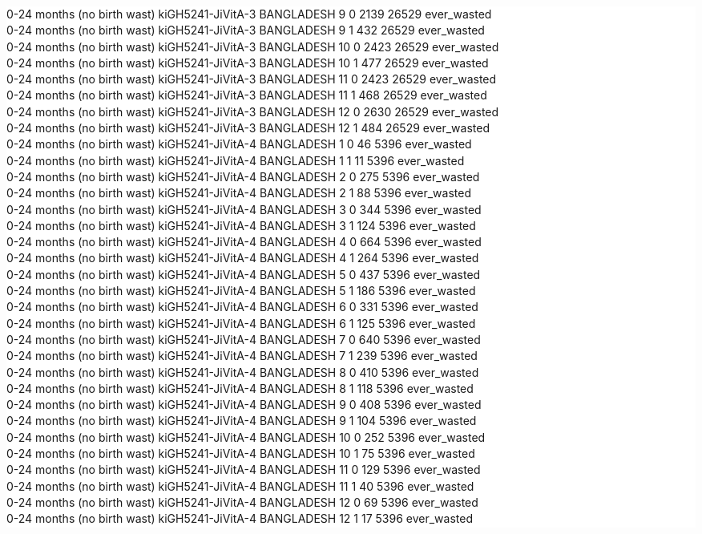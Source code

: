 0-24 months (no birth wast)   kiGH5241-JiVitA-3          BANGLADESH                     9                  0     2139   26529  ever_wasted      
0-24 months (no birth wast)   kiGH5241-JiVitA-3          BANGLADESH                     9                  1      432   26529  ever_wasted      
0-24 months (no birth wast)   kiGH5241-JiVitA-3          BANGLADESH                     10                 0     2423   26529  ever_wasted      
0-24 months (no birth wast)   kiGH5241-JiVitA-3          BANGLADESH                     10                 1      477   26529  ever_wasted      
0-24 months (no birth wast)   kiGH5241-JiVitA-3          BANGLADESH                     11                 0     2423   26529  ever_wasted      
0-24 months (no birth wast)   kiGH5241-JiVitA-3          BANGLADESH                     11                 1      468   26529  ever_wasted      
0-24 months (no birth wast)   kiGH5241-JiVitA-3          BANGLADESH                     12                 0     2630   26529  ever_wasted      
0-24 months (no birth wast)   kiGH5241-JiVitA-3          BANGLADESH                     12                 1      484   26529  ever_wasted      
0-24 months (no birth wast)   kiGH5241-JiVitA-4          BANGLADESH                     1                  0       46    5396  ever_wasted      
0-24 months (no birth wast)   kiGH5241-JiVitA-4          BANGLADESH                     1                  1       11    5396  ever_wasted      
0-24 months (no birth wast)   kiGH5241-JiVitA-4          BANGLADESH                     2                  0      275    5396  ever_wasted      
0-24 months (no birth wast)   kiGH5241-JiVitA-4          BANGLADESH                     2                  1       88    5396  ever_wasted      
0-24 months (no birth wast)   kiGH5241-JiVitA-4          BANGLADESH                     3                  0      344    5396  ever_wasted      
0-24 months (no birth wast)   kiGH5241-JiVitA-4          BANGLADESH                     3                  1      124    5396  ever_wasted      
0-24 months (no birth wast)   kiGH5241-JiVitA-4          BANGLADESH                     4                  0      664    5396  ever_wasted      
0-24 months (no birth wast)   kiGH5241-JiVitA-4          BANGLADESH                     4                  1      264    5396  ever_wasted      
0-24 months (no birth wast)   kiGH5241-JiVitA-4          BANGLADESH                     5                  0      437    5396  ever_wasted      
0-24 months (no birth wast)   kiGH5241-JiVitA-4          BANGLADESH                     5                  1      186    5396  ever_wasted      
0-24 months (no birth wast)   kiGH5241-JiVitA-4          BANGLADESH                     6                  0      331    5396  ever_wasted      
0-24 months (no birth wast)   kiGH5241-JiVitA-4          BANGLADESH                     6                  1      125    5396  ever_wasted      
0-24 months (no birth wast)   kiGH5241-JiVitA-4          BANGLADESH                     7                  0      640    5396  ever_wasted      
0-24 months (no birth wast)   kiGH5241-JiVitA-4          BANGLADESH                     7                  1      239    5396  ever_wasted      
0-24 months (no birth wast)   kiGH5241-JiVitA-4          BANGLADESH                     8                  0      410    5396  ever_wasted      
0-24 months (no birth wast)   kiGH5241-JiVitA-4          BANGLADESH                     8                  1      118    5396  ever_wasted      
0-24 months (no birth wast)   kiGH5241-JiVitA-4          BANGLADESH                     9                  0      408    5396  ever_wasted      
0-24 months (no birth wast)   kiGH5241-JiVitA-4          BANGLADESH                     9                  1      104    5396  ever_wasted      
0-24 months (no birth wast)   kiGH5241-JiVitA-4          BANGLADESH                     10                 0      252    5396  ever_wasted      
0-24 months (no birth wast)   kiGH5241-JiVitA-4          BANGLADESH                     10                 1       75    5396  ever_wasted      
0-24 months (no birth wast)   kiGH5241-JiVitA-4          BANGLADESH                     11                 0      129    5396  ever_wasted      
0-24 months (no birth wast)   kiGH5241-JiVitA-4          BANGLADESH                     11                 1       40    5396  ever_wasted      
0-24 months (no birth wast)   kiGH5241-JiVitA-4          BANGLADESH                     12                 0       69    5396  ever_wasted      
0-24 months (no birth wast)   kiGH5241-JiVitA-4          BANGLADESH                     12                 1       17    5396  ever_wasted      